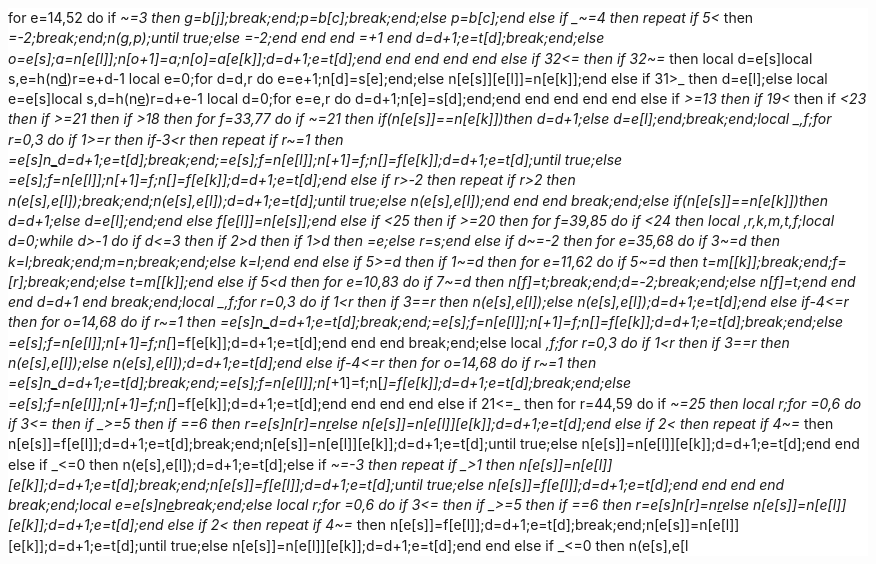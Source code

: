 for e=14,52 do if _~=3 then g=b[j];break;end;p=b[c];break;end;else p=b[c];end else if _~=4 then repeat if 5<_ then _=-2;break;end;n(g,p);until true;else _=-2;end end end _=_+1 end d=d+1;e=t[d];break;end;else o=e[s];a=n[e[l]];n[o+1]=a;n[o]=a[e[k]];d=d+1;e=t[d];end end end end end else if 32<=_ then if 32~=_ then local d=e[s]local s,e=h(n[d](m(n,d+1,e[l])))r=e+d-1 local e=0;for d=d,r do e=e+1;n[d]=s[e];end;else n[e[s]][e[l]]=n[e[k]];end else if 31>_ then d=e[l];else local e=e[s]local s,d=h(n[e](n[e+1]))r=d+e-1 local d=0;for e=e,r do d=d+1;n[e]=s[d];end;end end end end end else if _>=13 then if 19<_ then if _<23 then if _>=21 then if _>18 then for f=33,77 do if _~=21 then if(n[e[s]]==n[e[k]])then d=d+1;else d=e[l];end;break;end;local _,f;for r=0,3 do if 1>=r then if-3<r then repeat if r~=1 then _=e[s]n[_](m(n,_+1,e[l]))d=d+1;e=t[d];break;end;_=e[s];f=n[e[l]];n[_+1]=f;n[_]=f[e[k]];d=d+1;e=t[d];until true;else _=e[s];f=n[e[l]];n[_+1]=f;n[_]=f[e[k]];d=d+1;e=t[d];end else if r>-2 then repeat if r>2 then n(e[s],e[l]);break;end;n(e[s],e[l]);d=d+1;e=t[d];until true;else n(e[s],e[l]);end end end break;end;else if(n[e[s]]==n[e[k]])then d=d+1;else d=e[l];end;end else f[e[l]]=n[e[s]];end else if _<25 then if _>=20 then for f=39,85 do if _<24 then local _,r,k,m,t,f;local d=0;while d>-1 do if d<=3 then if 2>d then if 1>d then _=e;else r=s;end else if d~=-2 then for e=35,68 do if 3~=d then k=l;break;end;m=n;break;end;else k=l;end end else if 5>=d then if 1~=d then for e=11,62 do if 5~=d then t=m[_[k]];break;end;f=_[r];break;end;else t=m[_[k]];end else if 5<d then for e=10,83 do if 7~=d then n[f]=t;break;end;d=-2;break;end;else n[f]=t;end end end d=d+1 end break;end;local _,f;for r=0,3 do if 1<r then if 3==r then n(e[s],e[l]);else n(e[s],e[l]);d=d+1;e=t[d];end else if-4<=r then for o=14,68 do if r~=1 then _=e[s]n[_](m(n,_+1,e[l]))d=d+1;e=t[d];break;end;_=e[s];f=n[e[l]];n[_+1]=f;n[_]=f[e[k]];d=d+1;e=t[d];break;end;else _=e[s];f=n[e[l]];n[_+1]=f;n[_]=f[e[k]];d=d+1;e=t[d];end end end break;end;else local _,f;for r=0,3 do if 1<r then if 3==r then n(e[s],e[l]);else n(e[s],e[l]);d=d+1;e=t[d];end else if-4<=r then for o=14,68 do if r~=1 then _=e[s]n[_](m(n,_+1,e[l]))d=d+1;e=t[d];break;end;_=e[s];f=n[e[l]];n[_+1]=f;n[_]=f[e[k]];d=d+1;e=t[d];break;end;else _=e[s];f=n[e[l]];n[_+1]=f;n[_]=f[e[k]];d=d+1;e=t[d];end end end end else if 21<=_ then for r=44,59 do if _~=25 then local r;for _=0,6 do if 3<=_ then if _>=5 then if _==6 then r=e[s]n[r]=n[r](m(n,r+1,e[l]))else n[e[s]]=n[e[l]][e[k]];d=d+1;e=t[d];end else if 2<_ then repeat if 4~=_ then n[e[s]]=f[e[l]];d=d+1;e=t[d];break;end;n[e[s]]=n[e[l]][e[k]];d=d+1;e=t[d];until true;else n[e[s]]=n[e[l]][e[k]];d=d+1;e=t[d];end end else if _<=0 then n(e[s],e[l]);d=d+1;e=t[d];else if _~=-3 then repeat if _>1 then n[e[s]]=n[e[l]][e[k]];d=d+1;e=t[d];break;end;n[e[s]]=f[e[l]];d=d+1;e=t[d];until true;else n[e[s]]=f[e[l]];d=d+1;e=t[d];end end end end break;end;local e=e[s]n[e](n[e+1])break;end;else local r;for _=0,6 do if 3<=_ then if _>=5 then if _==6 then r=e[s]n[r]=n[r](m(n,r+1,e[l]))else n[e[s]]=n[e[l]][e[k]];d=d+1;e=t[d];end else if 2<_ then repeat if 4~=_ then n[e[s]]=f[e[l]];d=d+1;e=t[d];break;end;n[e[s]]=n[e[l]][e[k]];d=d+1;e=t[d];until true;else n[e[s]]=n[e[l]][e[k]];d=d+1;e=t[d];end end else if _<=0 then n(e[s],e[l
